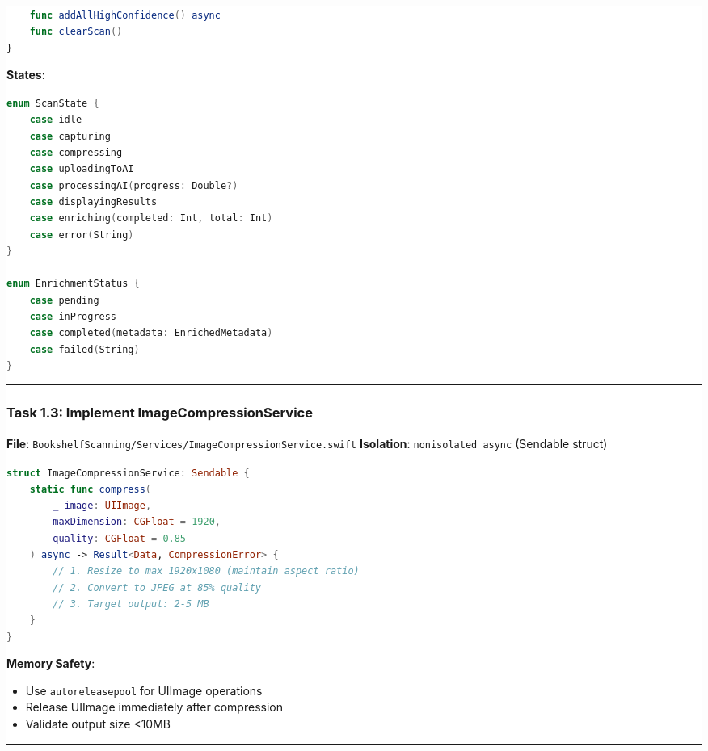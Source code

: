 ```swift
    func addAllHighConfidence() async
    func clearScan()
}
```

**States**:
```swift
enum ScanState {
    case idle
    case capturing
    case compressing
    case uploadingToAI
    case processingAI(progress: Double?)
    case displayingResults
    case enriching(completed: Int, total: Int)
    case error(String)
}

enum EnrichmentStatus {
    case pending
    case inProgress
    case completed(metadata: EnrichedMetadata)
    case failed(String)
}
```

---

### Task 1.3: Implement ImageCompressionService
**File**: `BookshelfScanning/Services/ImageCompressionService.swift`
**Isolation**: `nonisolated async` (Sendable struct)

```swift
struct ImageCompressionService: Sendable {
    static func compress(
        _ image: UIImage,
        maxDimension: CGFloat = 1920,
        quality: CGFloat = 0.85
    ) async -> Result<Data, CompressionError> {
        // 1. Resize to max 1920x1080 (maintain aspect ratio)
        // 2. Convert to JPEG at 85% quality
        // 3. Target output: 2-5 MB
    }
}
```

**Memory Safety**:
- Use `autoreleasepool` for UIImage operations
- Release UIImage immediately after compression
- Validate output size <10MB

---
